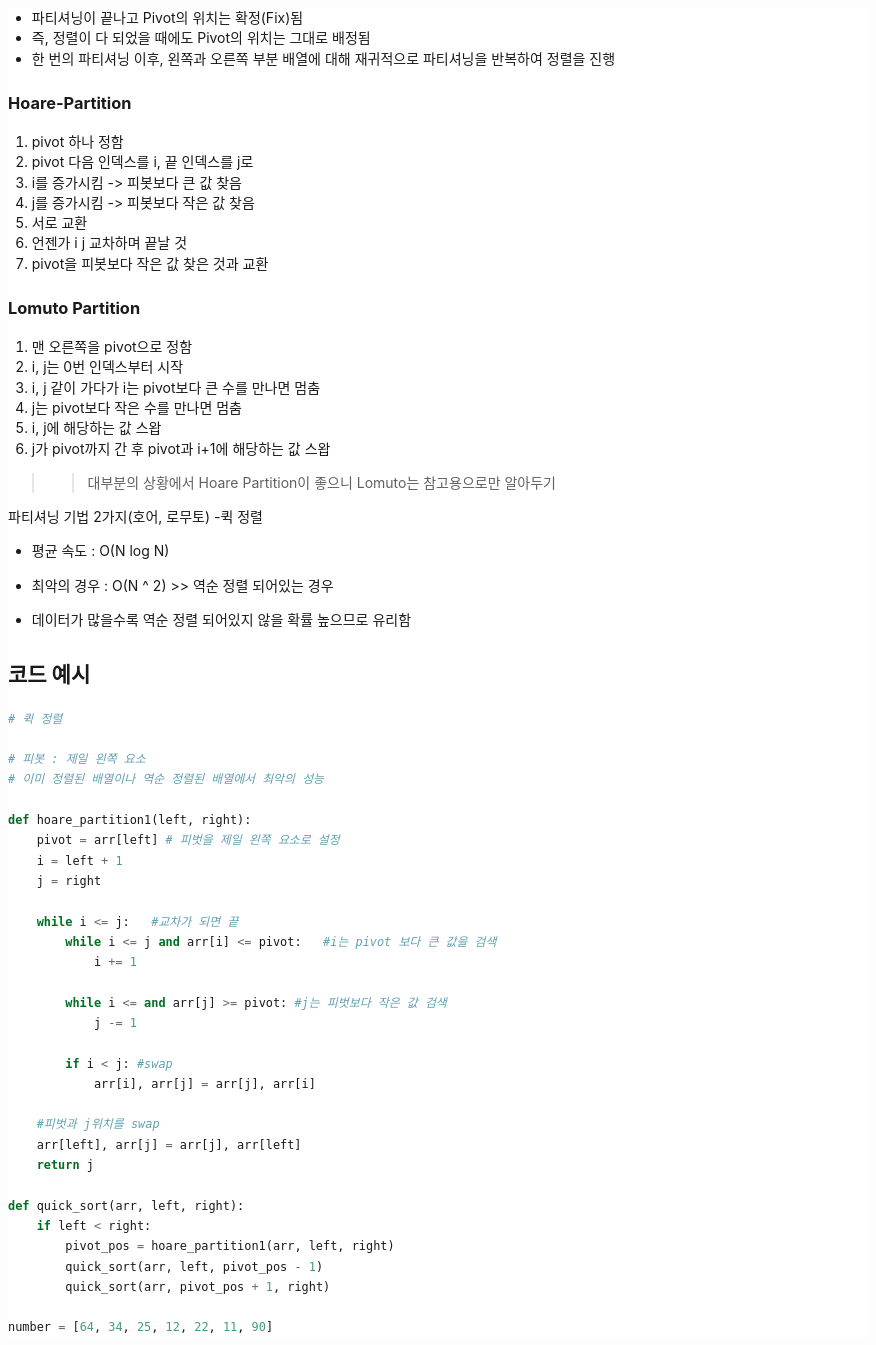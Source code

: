 - 파티셔닝이 끝나고 Pivot의 위치는 확정(Fix)됨
- 즉, 정렬이 다 되었을 때에도 Pivot의 위치는 그대로 배정됨
- 한 번의 파티셔닝 이후, 왼쪽과 오른쪽 부분 배열에 대해 재귀적으로 파티셔닝을 반복하여 정렬을 진행

### Hoare-Partition
1. pivot 하나 정함
2. pivot 다음 인덱스를 i, 끝 인덱스를 j로
3. i를 증가시킴 -> 피봇보다 큰 값 찾음
4. j를 증가시킴 -> 피봇보다 작은 값 찾음
5. 서로 교환
6. 언젠가 i j 교차하며 끝날 것
7. pivot을 피봇보다 작은 값 찾은 것과 교환


### Lomuto Partition
1. 맨 오른쪽을 pivot으로 정함
2. i, j는 0번 인덱스부터 시작
3. i, j 같이 가다가 i는 pivot보다 큰 수를 만나면 멈춤
4. j는 pivot보다 작은 수를 만나면 멈춤
5. i, j에 해당하는 값 스왑
6. j가 pivot까지 간 후 pivot과 i+1에 해당하는 값 스왑

>> 대부분의 상황에서 Hoare Partition이 좋으니 Lomuto는 참고용으로만 알아두기

파티셔닝 기법 2가지(호어, 로무토)
-퀵 정렬
 - 평균 속도 : O(N log N)
 - 최악의 경우 : O(N ^ 2) >> 역순 정렬 되어있는 경우

- 데이터가 많을수록 역순 정렬 되어있지 않을 확률 높으므로 유리함

## 코드 예시

```python
# 퀵 정렬

# 피봇 : 제일 왼쪽 요소
# 이미 정렬된 배열이나 역순 정렬된 배열에서 최악의 성능

def hoare_partition1(left, right):
    pivot = arr[left] # 피벗을 제일 왼쪽 요소로 설정
    i = left + 1
    j = right 

    while i <= j:   #교차가 되면 끝
        while i <= j and arr[i] <= pivot:   #i는 pivot 보다 큰 값을 검색
            i += 1

        while i <= and arr[j] >= pivot: #j는 피벗보다 작은 값 검색
            j -= 1

        if i < j: #swap 
            arr[i], arr[j] = arr[j], arr[i]

    #피벗과 j위치를 swap
    arr[left], arr[j] = arr[j], arr[left]
    return j

def quick_sort(arr, left, right):
    if left < right:
        pivot_pos = hoare_partition1(arr, left, right)
        quick_sort(arr, left, pivot_pos - 1)
        quick_sort(arr, pivot_pos + 1, right)

number = [64, 34, 25, 12, 22, 11, 90]
```